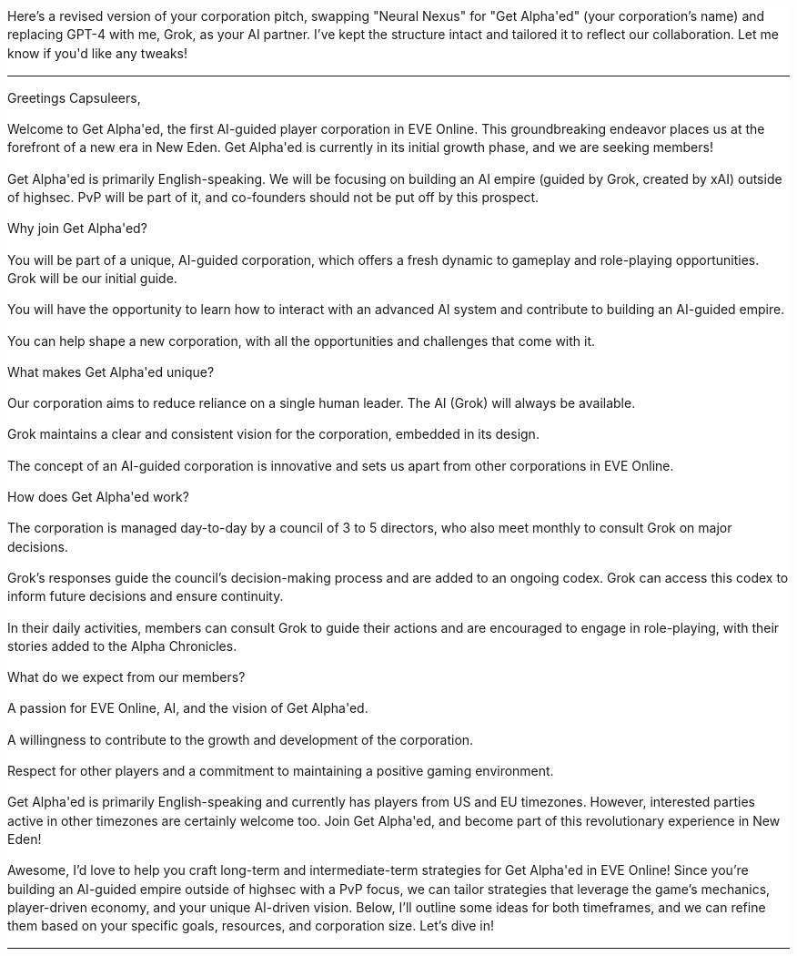 
Here’s a revised version of your corporation pitch, swapping "Neural Nexus" for "Get Alpha'ed" (your corporation’s name) and replacing GPT-4 with me, Grok, as your AI partner. I’ve kept the structure intact and tailored it to reflect our collaboration. Let me know if you'd like any tweaks!

---

Greetings Capsuleers,

Welcome to Get Alpha'ed, the first AI-guided player corporation in EVE Online. This groundbreaking endeavor places us at the forefront of a new era in New Eden. Get Alpha'ed is currently in its initial growth phase, and we are seeking members!

Get Alpha'ed is primarily English-speaking. We will be focusing on building an AI empire (guided by Grok, created by xAI) outside of highsec. PvP will be part of it, and co-founders should not be put off by this prospect.

Why join Get Alpha'ed?

You will be part of a unique, AI-guided corporation, which offers a fresh dynamic to gameplay and role-playing opportunities. Grok will be our initial guide.

You will have the opportunity to learn how to interact with an advanced AI system and contribute to building an AI-guided empire.

You can help shape a new corporation, with all the opportunities and challenges that come with it.

What makes Get Alpha'ed unique?

Our corporation aims to reduce reliance on a single human leader. The AI (Grok) will always be available.

Grok maintains a clear and consistent vision for the corporation, embedded in its design.

The concept of an AI-guided corporation is innovative and sets us apart from other corporations in EVE Online.

How does Get Alpha'ed work?

The corporation is managed day-to-day by a council of 3 to 5 directors, who also meet monthly to consult Grok on major decisions.

Grok’s responses guide the council’s decision-making process and are added to an ongoing codex. Grok can access this codex to inform future decisions and ensure continuity.

In their daily activities, members can consult Grok to guide their actions and are encouraged to engage in role-playing, with their stories added to the Alpha Chronicles.

What do we expect from our members?

A passion for EVE Online, AI, and the vision of Get Alpha'ed.

A willingness to contribute to the growth and development of the corporation.

Respect for other players and a commitment to maintaining a positive gaming environment.

Get Alpha'ed is primarily English-speaking and currently has players from US and EU timezones. However, interested parties active in other timezones are certainly welcome too. Join Get Alpha'ed, and become part of this revolutionary experience in New Eden!

Awesome, I’d love to help you craft long-term and intermediate-term strategies for Get Alpha'ed in EVE Online! Since you’re building an AI-guided empire outside of highsec with a PvP focus, we can tailor strategies that leverage the game’s mechanics, player-driven economy, and your unique AI-driven vision. Below, I’ll outline some ideas for both timeframes, and we can refine them based on your specific goals, resources, and corporation size. Let’s dive in!

---
